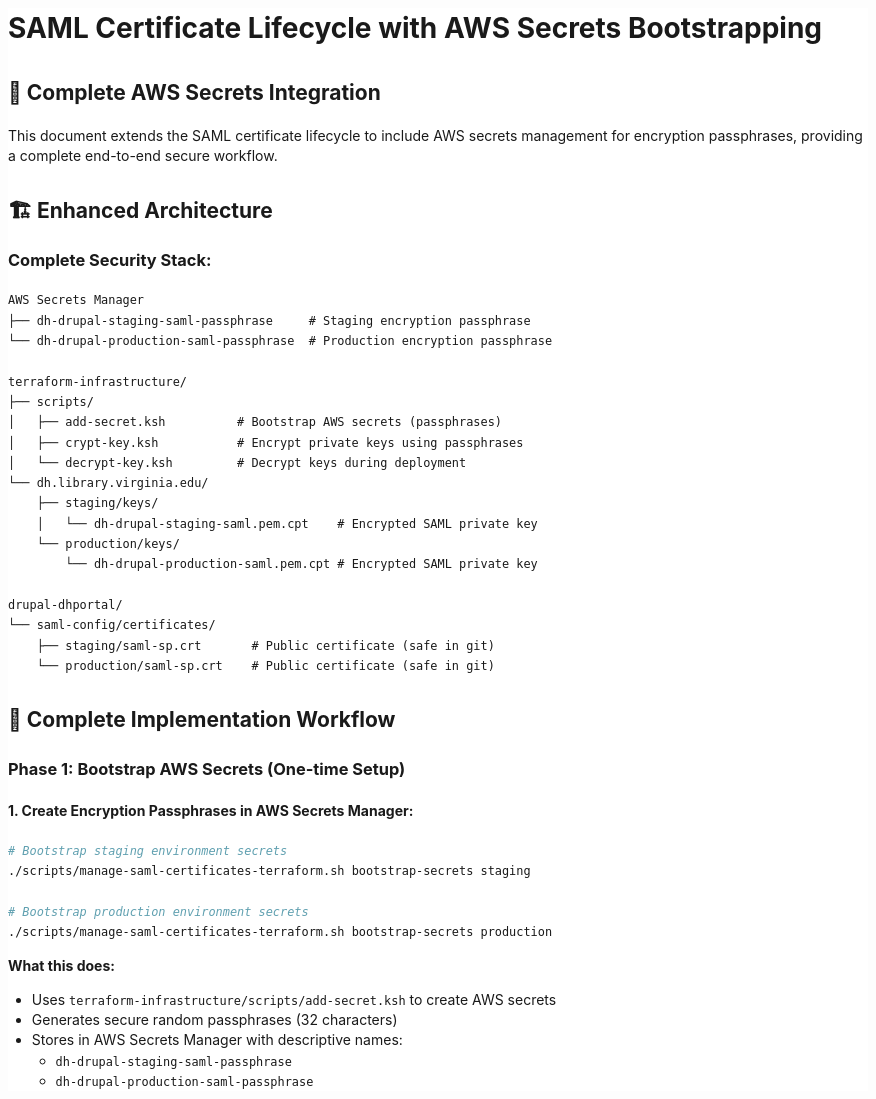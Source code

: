 # SAML Certificate Lifecycle with AWS Secrets Bootstrapping

## 🔐 Complete AWS Secrets Integration

This document extends the SAML certificate lifecycle to include AWS secrets management for encryption passphrases, providing a complete end-to-end secure workflow.

## 🏗️ Enhanced Architecture

### **Complete Security Stack:**
```
AWS Secrets Manager
├── dh-drupal-staging-saml-passphrase     # Staging encryption passphrase
└── dh-drupal-production-saml-passphrase  # Production encryption passphrase

terraform-infrastructure/
├── scripts/
│   ├── add-secret.ksh          # Bootstrap AWS secrets (passphrases)
│   ├── crypt-key.ksh           # Encrypt private keys using passphrases
│   └── decrypt-key.ksh         # Decrypt keys during deployment
└── dh.library.virginia.edu/
    ├── staging/keys/
    │   └── dh-drupal-staging-saml.pem.cpt    # Encrypted SAML private key
    └── production/keys/
        └── dh-drupal-production-saml.pem.cpt # Encrypted SAML private key

drupal-dhportal/
└── saml-config/certificates/
    ├── staging/saml-sp.crt       # Public certificate (safe in git)
    └── production/saml-sp.crt    # Public certificate (safe in git)
```

## 🚀 Complete Implementation Workflow

### **Phase 1: Bootstrap AWS Secrets (One-time Setup)**

#### **1. Create Encryption Passphrases in AWS Secrets Manager:**
```bash
# Bootstrap staging environment secrets
./scripts/manage-saml-certificates-terraform.sh bootstrap-secrets staging

# Bootstrap production environment secrets  
./scripts/manage-saml-certificates-terraform.sh bootstrap-secrets production
```

**What this does:**
- Uses `terraform-infrastructure/scripts/add-secret.ksh` to create AWS secrets
- Generates secure random passphrases (32 characters)
- Stores in AWS Secrets Manager with descriptive names:
  - `dh-drupal-staging-saml-passphrase`
  - `dh-drupal-production-saml-passphrase`
